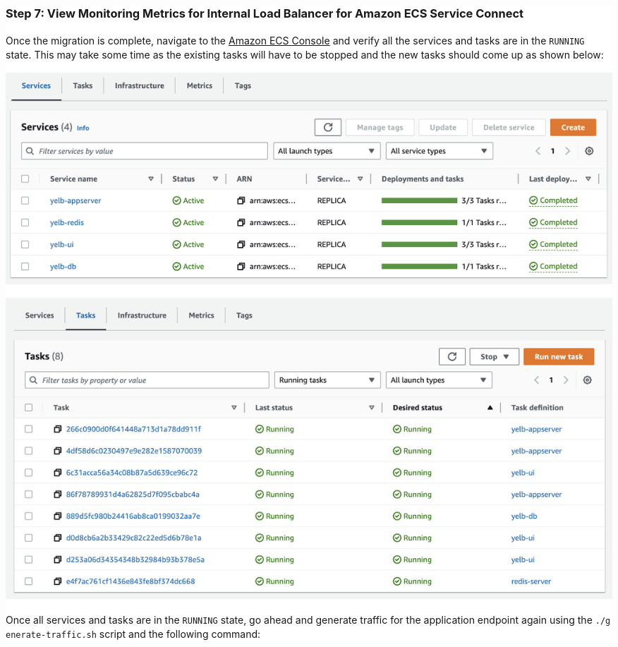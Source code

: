 ### Step 7: View Monitoring Metrics for Internal Load Balancer for Amazon ECS Service Connect

Once the migration is complete, navigate to the [Amazon ECS Console](https://console.aws.amazon.com/ecs/v2/clusters) and verify all the services and tasks are in the `RUNNING` state. This may take some time as the existing tasks will have to be stopped and the new tasks should come up as shown below:

![](images/services-example-1.png)

![](images/tasks-example-1.png)

Once all services and tasks are in the `RUNNING` state, go ahead and generate traffic for the application endpoint again using the `./generate-traffic.sh` script and the following command:
